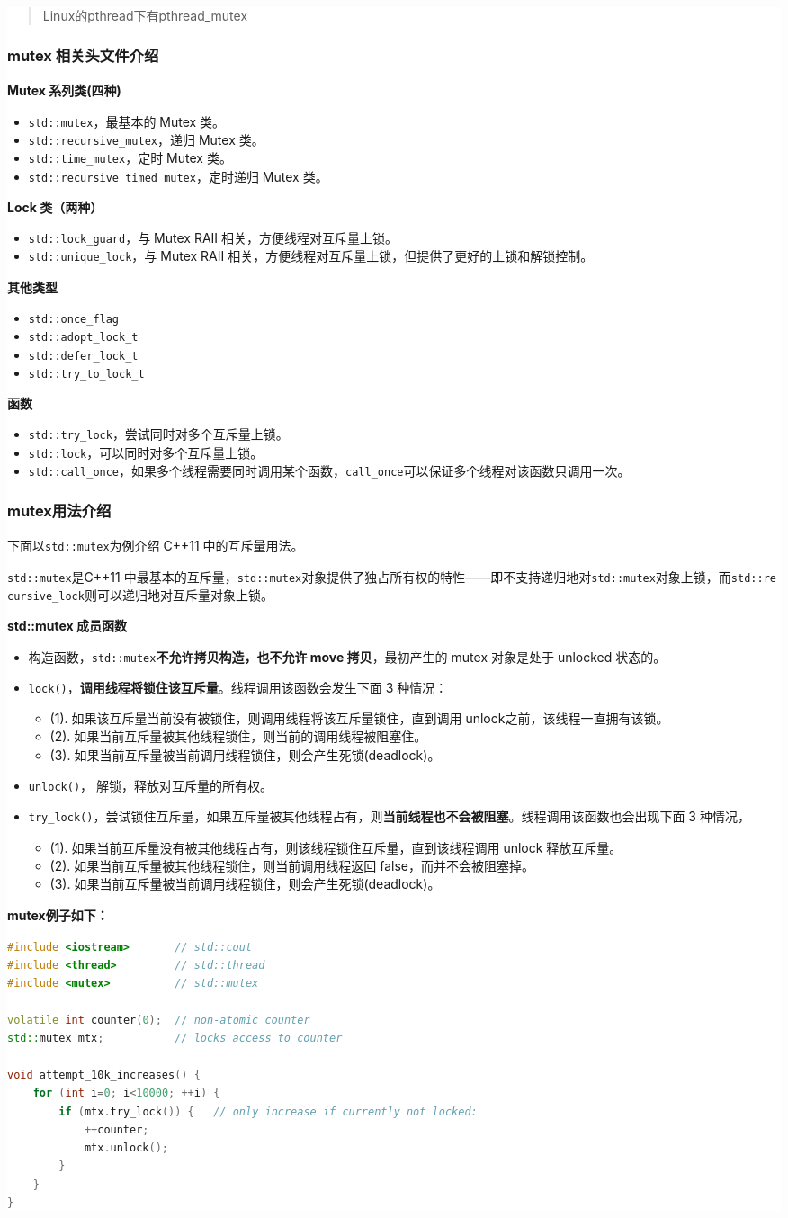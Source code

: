 > Linux的pthread下有pthread_mutex

### mutex 相关头文件介绍

**Mutex 系列类(四种)**

* `std::mutex`，最基本的 Mutex 类。
* `std::recursive_mutex`，递归 Mutex 类。
* `std::time_mutex`，定时 Mutex 类。
* `std::recursive_timed_mutex`，定时递归 Mutex 类。

**Lock 类（两种）**

* `std::lock_guard`，与 Mutex RAII 相关，方便线程对互斥量上锁。
* `std::unique_lock`，与 Mutex RAII 相关，方便线程对互斥量上锁，但提供了更好的上锁和解锁控制。

**其他类型**

* `std::once_flag`
* `std::adopt_lock_t`
* `std::defer_lock_t`
* `std::try_to_lock_t`

**函数**

* `std::try_lock`，尝试同时对多个互斥量上锁。
* `std::lock`，可以同时对多个互斥量上锁。
* `std::call_once`，如果多个线程需要同时调用某个函数，`call_once`可以保证多个线程对该函数只调用一次。

### mutex用法介绍

下面以`std::mutex`为例介绍 C++11 中的互斥量用法。

`std::mutex`是C++11 中最基本的互斥量，`std::mutex`对象提供了独占所有权的特性——即不支持递归地对`std::mutex`对象上锁，而`std::recursive_lock`则可以递归地对互斥量对象上锁。

**std::mutex 成员函数**

* 构造函数，`std::mutex`**不允许拷贝构造，也不允许 move 拷贝**，最初产生的 mutex 对象是处于 unlocked 状态的。

* `lock()`，**调用线程将锁住该互斥量**。线程调用该函数会发生下面 3 种情况：
	* (1). 如果该互斥量当前没有被锁住，则调用线程将该互斥量锁住，直到调用 unlock之前，该线程一直拥有该锁。
	* (2). 如果当前互斥量被其他线程锁住，则当前的调用线程被阻塞住。
	* (3). 如果当前互斥量被当前调用线程锁住，则会产生死锁(deadlock)。

* `unlock()`， 解锁，释放对互斥量的所有权。

* `try_lock()`，尝试锁住互斥量，如果互斥量被其他线程占有，则**当前线程也不会被阻塞**。线程调用该函数也会出现下面 3 种情况，
	* (1). 如果当前互斥量没有被其他线程占有，则该线程锁住互斥量，直到该线程调用 unlock 释放互斥量。
	* (2). 如果当前互斥量被其他线程锁住，则当前调用线程返回 false，而并不会被阻塞掉。
	* (3). 如果当前互斥量被当前调用线程锁住，则会产生死锁(deadlock)。

**mutex例子如下：**

```C++
#include <iostream>       // std::cout
#include <thread>         // std::thread
#include <mutex>          // std::mutex

volatile int counter(0);  // non-atomic counter
std::mutex mtx;           // locks access to counter

void attempt_10k_increases() {
    for (int i=0; i<10000; ++i) {
        if (mtx.try_lock()) {   // only increase if currently not locked:
            ++counter;
            mtx.unlock();
        }
    }
}

```